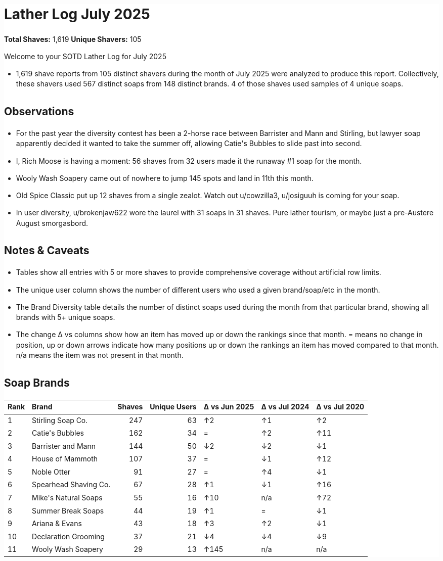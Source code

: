 # Lather Log July 2025

**Total Shaves:** 1,619
**Unique Shavers:** 105

Welcome to your SOTD Lather Log for July 2025

* 1,619 shave reports from 105 distinct shavers during the month of July 2025 were analyzed to produce this report. Collectively, these shavers used 567 distinct soaps from 148 distinct brands. 4 of those shaves used samples of 4 unique soaps.

## Observations

* For the past year the diversity contest has been a 2-horse race between Barrister and Mann and Stirling, but lawyer soap apparently decided it wanted to take the summer off, allowing Catie's Bubbles to slide past into second.

* I, Rich Moose is having a moment: 56 shaves from 32 users made it the runaway #1 soap for the month.

* Wooly Wash Soapery came out of nowhere to jump 145 spots and land in 11th this month.

* Old Spice Classic put up 12 shaves from a single zealot. Watch out u/cowzilla3, u/josiguuh is coming for your soap.

* In user diversity, u/brokenjaw622 wore the laurel with 31 soaps in 31 shaves. Pure lather tourism, or maybe just a pre-Austere August smorgasbord.

## Notes & Caveats

* Tables show all entries with 5 or more shaves to provide comprehensive coverage without artificial row limits.

* The unique user column shows the number of different users who used a given brand/soap/etc in the month.

* The Brand Diversity table details the number of distinct soaps used during the month from that particular brand, showing all brands with 5+ unique soaps.

* The change Δ vs columns show how an item has moved up or down the rankings since that month. = means no change in position, up or down arrows indicate how many positions up or down the rankings an item has moved compared to that month. n/a means the item was not present in that month.

## Soap Brands

| Rank   | Brand                     |   Shaves |   Unique Users | Δ vs Jun 2025   | Δ vs Jul 2024   | Δ vs Jul 2020   |
|:-------|:--------------------------|---------:|---------------:|:----------------|:----------------|:----------------|
| 1      | Stirling Soap Co.         |      247 |             63 | ↑2              | ↑1              | ↑2              |
| 2      | Catie's Bubbles           |      162 |             34 | =               | ↑2              | ↑11             |
| 3      | Barrister and Mann        |      144 |             50 | ↓2              | ↓2              | ↓1              |
| 4      | House of Mammoth          |      107 |             37 | =               | ↓1              | ↑12             |
| 5      | Noble Otter               |       91 |             27 | =               | ↑4              | ↓1              |
| 6      | Spearhead Shaving Co.     |       67 |             28 | ↑1              | ↓1              | ↑16             |
| 7      | Mike's Natural Soaps      |       55 |             16 | ↑10             | n/a             | ↑72             |
| 8      | Summer Break Soaps        |       44 |             19 | ↑1              | =               | ↓1              |
| 9      | Ariana & Evans            |       43 |             18 | ↑3              | ↑2              | ↓1              |
| 10     | Declaration Grooming      |       37 |             21 | ↓4              | ↓4              | ↓9              |
| 11     | Wooly Wash Soapery        |       29 |             13 | ↑145            | n/a             | n/a             |